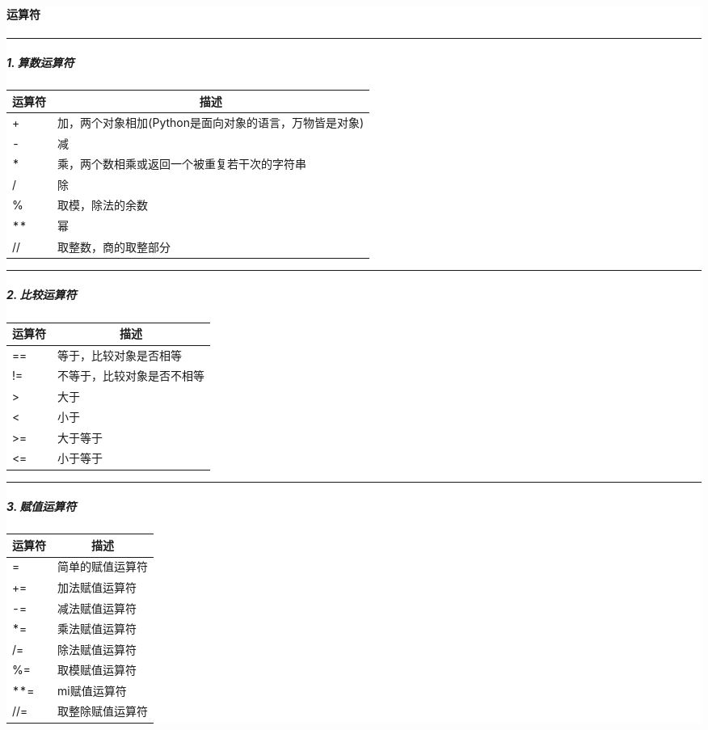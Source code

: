 
#### 运算符
<hr>

##### 1. 算数运算符

|运算符|描述|
|-|-|
|+|加，两个对象相加(Python是面向对象的语言，万物皆是对象)|
|-|减|
|*|乘，两个数相乘或返回一个被重复若干次的字符串|
|/|除|
|%|取模，除法的余数|
|**|幂|
|//|取整数，商的取整部分|

<hr>

##### 2. 比较运算符

|运算符|描述|
|-|-|
|==|等于，比较对象是否相等|
|!=|不等于，比较对象是否不相等|
|>|大于|
|<|小于|
|>=|大于等于|
|<=|小于等于|

<hr>

##### 3. 赋值运算符

|运算符|描述|
|-|-|
|=|简单的赋值运算符|
|+=|加法赋值运算符|
|-=|减法赋值运算符|
|*=|乘法赋值运算符|
|/=|除法赋值运算符|
|%=|取模赋值运算符|
|**=|mi赋值运算符|
|//=|取整除赋值运算符|
